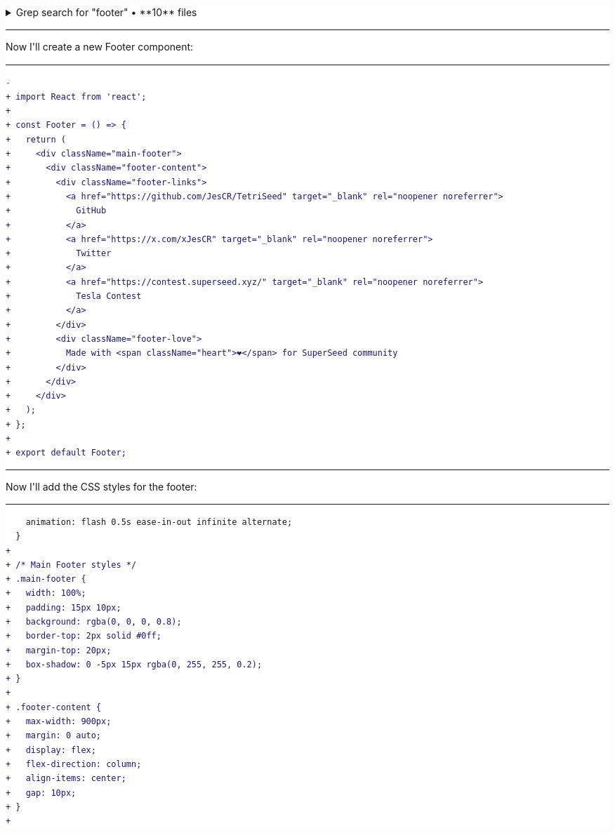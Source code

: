 <details><summary>Grep search for "footer" • **10** files</summary></details>

---

Now I'll create a new Footer component:

---

```diff
- 
+ import React from 'react';
+ 
+ const Footer = () => {
+   return (
+     <div className="main-footer">
+       <div className="footer-content">
+         <div className="footer-links">
+           <a href="https://github.com/JesCR/TetriSeed" target="_blank" rel="noopener noreferrer">
+             GitHub
+           </a>
+           <a href="https://x.com/xJesCR" target="_blank" rel="noopener noreferrer">
+             Twitter
+           </a>
+           <a href="https://contest.superseed.xyz/" target="_blank" rel="noopener noreferrer">
+             Tesla Contest
+           </a>
+         </div>
+         <div className="footer-love">
+           Made with <span className="heart">❤️</span> for SuperSeed community
+         </div>
+       </div>
+     </div>
+   );
+ };
+ 
+ export default Footer; 
```

---

Now I'll add the CSS styles for the footer:

---

```diff
    animation: flash 0.5s ease-in-out infinite alternate;
  }
+ 
+ /* Main Footer styles */
+ .main-footer {
+   width: 100%;
+   padding: 15px 10px;
+   background: rgba(0, 0, 0, 0.8);
+   border-top: 2px solid #0ff;
+   margin-top: 20px;
+   box-shadow: 0 -5px 15px rgba(0, 255, 255, 0.2);
+ }
+ 
+ .footer-content {
+   max-width: 900px;
+   margin: 0 auto;
+   display: flex;
+   flex-direction: column;
+   align-items: center;
+   gap: 10px;
+ }
+ 
```